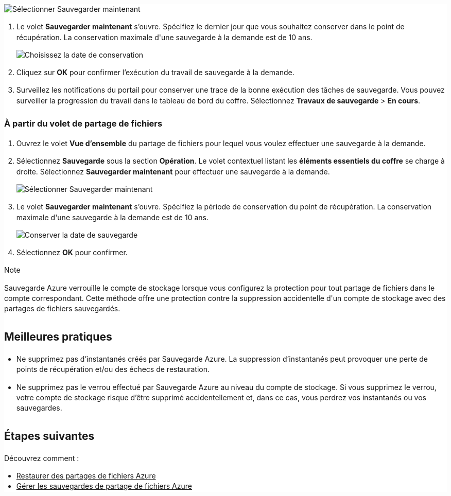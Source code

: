   ![Sélectionner Sauvegarder maintenant](./media/backup-afs/backup-now.png)

1. Le volet **Sauvegarder maintenant** s’ouvre. Spécifiez le dernier jour que vous souhaitez conserver dans le point de récupération. La conservation maximale d'une sauvegarde à la demande est de 10 ans.

   ![Choisissez la date de conservation](./media/backup-afs/retention-date.png)

1. Cliquez sur **OK** pour confirmer l’exécution du travail de sauvegarde à la demande.

1. Surveillez les notifications du portail pour conserver une trace de la bonne exécution des tâches de sauvegarde. Vous pouvez surveiller la progression du travail dans le tableau de bord du coffre. Sélectionnez **Travaux de sauvegarde** > **En cours**.

### <a name="from-the-file-share-pane"></a>À partir du volet de partage de fichiers

1. Ouvrez le volet **Vue d’ensemble**  du partage de fichiers pour lequel vous voulez effectuer une sauvegarde à la demande.

1. Sélectionnez **Sauvegarde** sous la section **Opération**. Le volet contextuel listant les **éléments essentiels du coffre** se charge à droite. Sélectionnez **Sauvegarder maintenant** pour effectuer une sauvegarde à la demande.

   ![Sélectionner Sauvegarder maintenant](./media/backup-afs/select-backup-now.png)

1. Le volet **Sauvegarder maintenant** s’ouvre. Spécifiez la période de conservation du point de récupération. La conservation maximale d'une sauvegarde à la demande est de 10 ans.

   ![Conserver la date de sauvegarde](./media/backup-afs/retain-backup-date.png)

1. Sélectionnez **OK** pour confirmer.

>[!NOTE]
>Sauvegarde Azure verrouille le compte de stockage lorsque vous configurez la protection pour tout partage de fichiers dans le compte correspondant. Cette méthode offre une protection contre la suppression accidentelle d'un compte de stockage avec des partages de fichiers sauvegardés.

## <a name="best-practices"></a>Meilleures pratiques

* Ne supprimez pas d’instantanés créés par Sauvegarde Azure. La suppression d’instantanés peut provoquer une perte de points de récupération et/ou des échecs de restauration.

* Ne supprimez pas le verrou effectué par Sauvegarde Azure au niveau du compte de stockage. Si vous supprimez le verrou, votre compte de stockage risque d’être supprimé accidentellement et, dans ce cas, vous perdrez vos instantanés ou vos sauvegardes.

## <a name="next-steps"></a>Étapes suivantes

Découvrez comment :

* [Restaurer des partages de fichiers Azure](restore-afs.md)
* [Gérer les sauvegardes de partage de fichiers Azure](manage-afs-backup.md)
